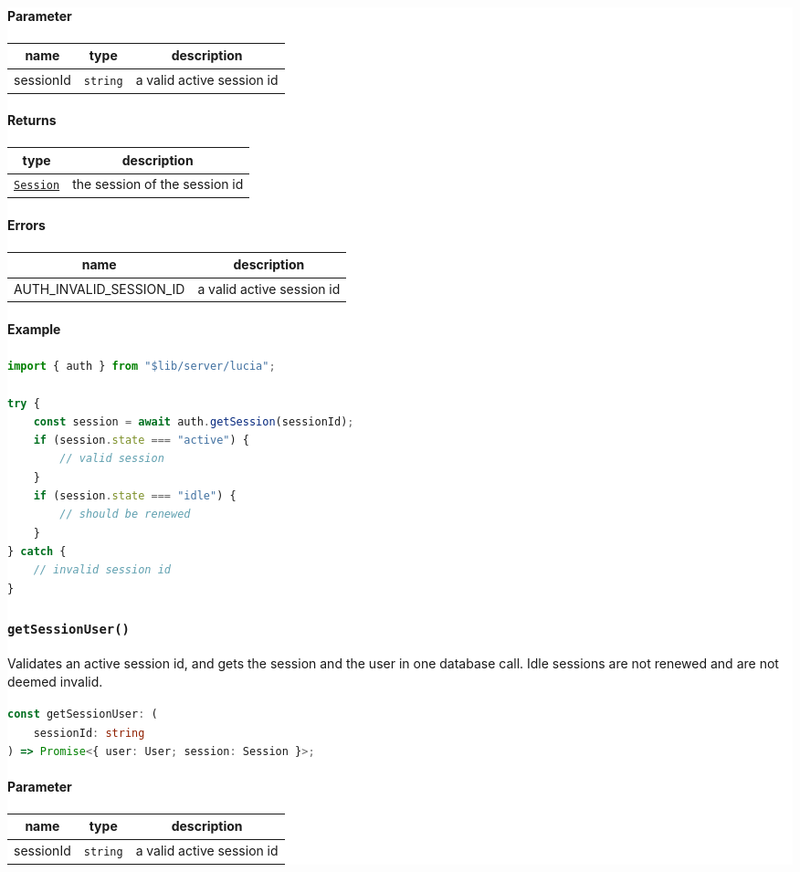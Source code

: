 #### Parameter

| name      | type     | description               |
| --------- | -------- | ------------------------- |
| sessionId | `string` | a valid active session id |

#### Returns

| type                                              | description                   |
| ------------------------------------------------- | ----------------------------- |
| [`Session`](/reference/types/lucia-types#session) | the session of the session id |

#### Errors

| name                    | description               |
| ----------------------- | ------------------------- |
| AUTH_INVALID_SESSION_ID | a valid active session id |

#### Example

```ts
import { auth } from "$lib/server/lucia";

try {
	const session = await auth.getSession(sessionId);
	if (session.state === "active") {
		// valid session
	}
	if (session.state === "idle") {
		// should be renewed
	}
} catch {
	// invalid session id
}
```

### `getSessionUser()`

Validates an active session id, and gets the session and the user in one database call. Idle sessions are not renewed and are not deemed invalid.

```ts
const getSessionUser: (
	sessionId: string
) => Promise<{ user: User; session: Session }>;
```

#### Parameter

| name      | type     | description               |
| --------- | -------- | ------------------------- |
| sessionId | `string` | a valid active session id |
